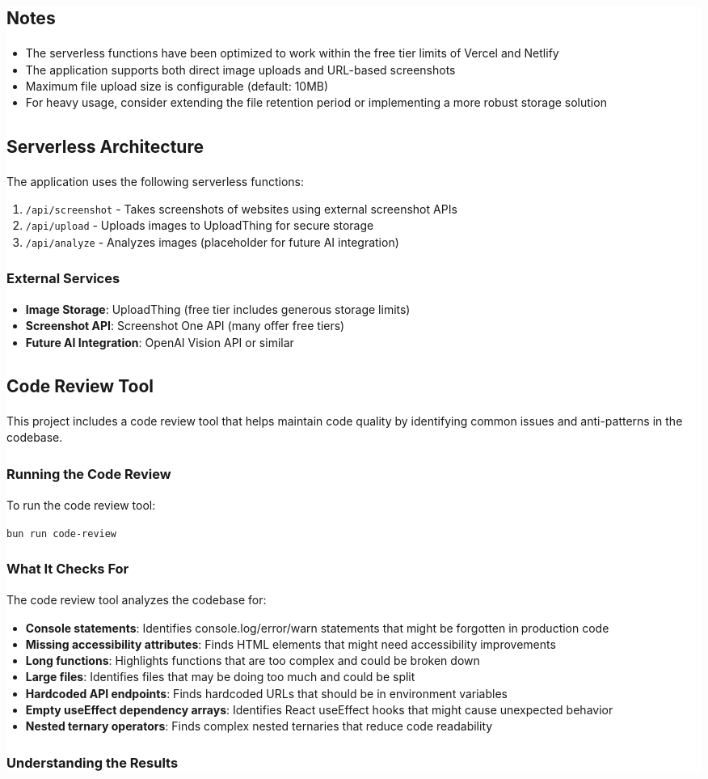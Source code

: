 ## Notes

- The serverless functions have been optimized to work within the free tier limits of Vercel and Netlify
- The application supports both direct image uploads and URL-based screenshots
- Maximum file upload size is configurable (default: 10MB)
- For heavy usage, consider extending the file retention period or implementing a more robust storage solution

## Serverless Architecture

The application uses the following serverless functions:

1. `/api/screenshot` - Takes screenshots of websites using external screenshot APIs
2. `/api/upload` - Uploads images to UploadThing for secure storage
3. `/api/analyze` - Analyzes images (placeholder for future AI integration)

### External Services

- **Image Storage**: UploadThing (free tier includes generous storage limits)
- **Screenshot API**: Screenshot One API (many offer free tiers)
- **Future AI Integration**: OpenAI Vision API or similar

## Code Review Tool

This project includes a code review tool that helps maintain code quality by identifying common issues and anti-patterns in the codebase.

### Running the Code Review

To run the code review tool:

```bash
bun run code-review
```

### What It Checks For

The code review tool analyzes the codebase for:

- **Console statements**: Identifies console.log/error/warn statements that might be forgotten in production code
- **Missing accessibility attributes**: Finds HTML elements that might need accessibility improvements
- **Long functions**: Highlights functions that are too complex and could be broken down
- **Large files**: Identifies files that may be doing too much and could be split
- **Hardcoded API endpoints**: Finds hardcoded URLs that should be in environment variables
- **Empty useEffect dependency arrays**: Identifies React useEffect hooks that might cause unexpected behavior
- **Nested ternary operators**: Finds complex nested ternaries that reduce code readability

### Understanding the Results
